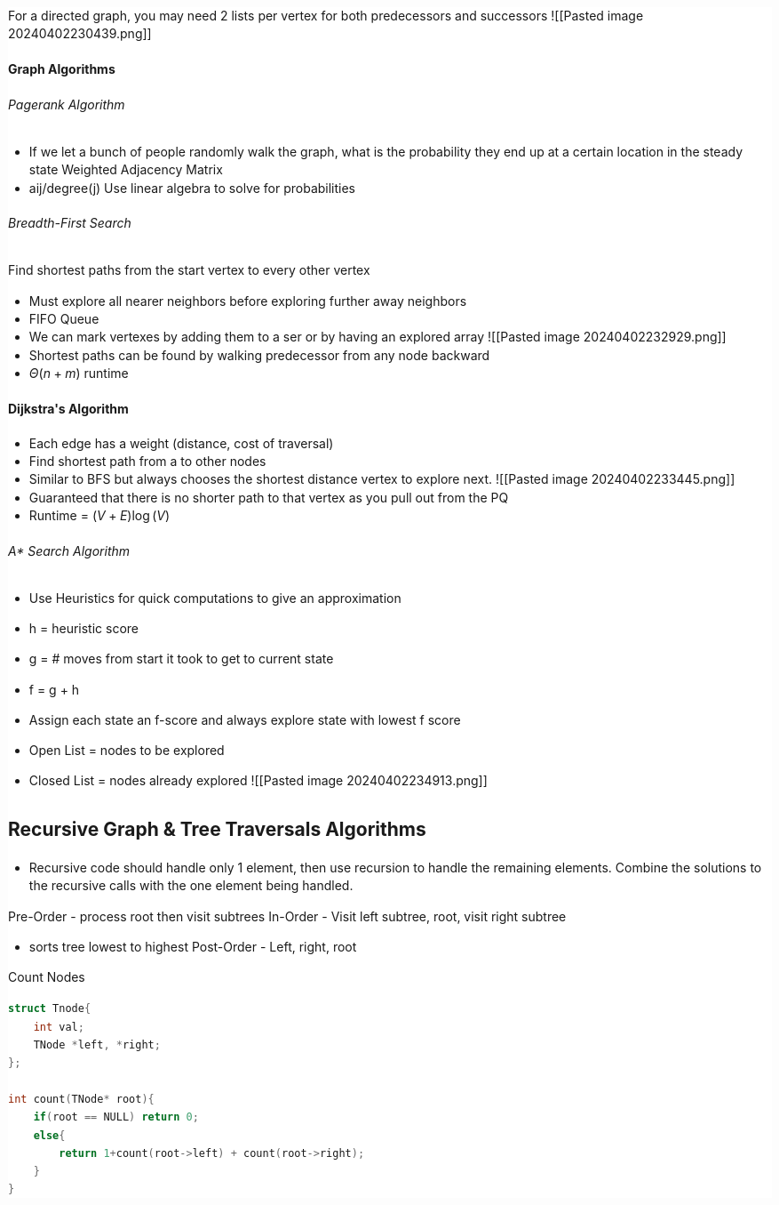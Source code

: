 For a directed graph,  you may need 2 lists per vertex for both predecessors and successors
![[Pasted image 20240402230439.png]]

#### Graph Algorithms
###### Pagerank Algorithm
- If we let a bunch of people randomly walk the graph, what is the probability they end up at a certain location in the steady state
Weighted Adjacency Matrix
- aij/degree(j)
Use linear algebra to solve for probabilities

###### Breadth-First Search
Find shortest paths from the start vertex to every other vertex
- Must explore all nearer neighbors before exploring further away neighbors
- FIFO Queue
- We can mark vertexes by adding them to a ser or by having an explored array
![[Pasted image 20240402232929.png]]
- Shortest paths can be found by walking predecessor from any node backward
- $\Theta(n+m)$ runtime

#### Dijkstra's Algorithm
- Each edge has a weight (distance, cost of traversal)
- Find shortest path from a to other nodes
- Similar to BFS but always chooses the shortest distance vertex to explore next.
![[Pasted image 20240402233445.png]]
- Guaranteed that there is no shorter path to that vertex as you pull out from the PQ
- Runtime = $(V+E)\log(V)$

###### A* Search Algorithm
- Use Heuristics for quick computations to give an approximation 
- h = heuristic score
- g = # moves from start it took to get to current state
- f = g + h
- Assign each state an f-score and always explore state with lowest f score

- Open List = nodes to be explored
- Closed List = nodes already explored
![[Pasted image 20240402234913.png]]

## Recursive Graph & Tree Traversals Algorithms
- Recursive code should handle only 1 element, then use recursion to handle the remaining elements. Combine the solutions to the recursive calls with the one element being handled.

Pre-Order - process root then visit subtrees
In-Order - Visit left subtree, root, visit right subtree
- sorts tree lowest to highest
Post-Order - Left, right, root


Count Nodes
```c++
struct Tnode{
    int val;
    TNode *left, *right;
};

int count(TNode* root){
    if(root == NULL) return 0;
    else{
        return 1+count(root->left) + count(root->right);
    }
}

```